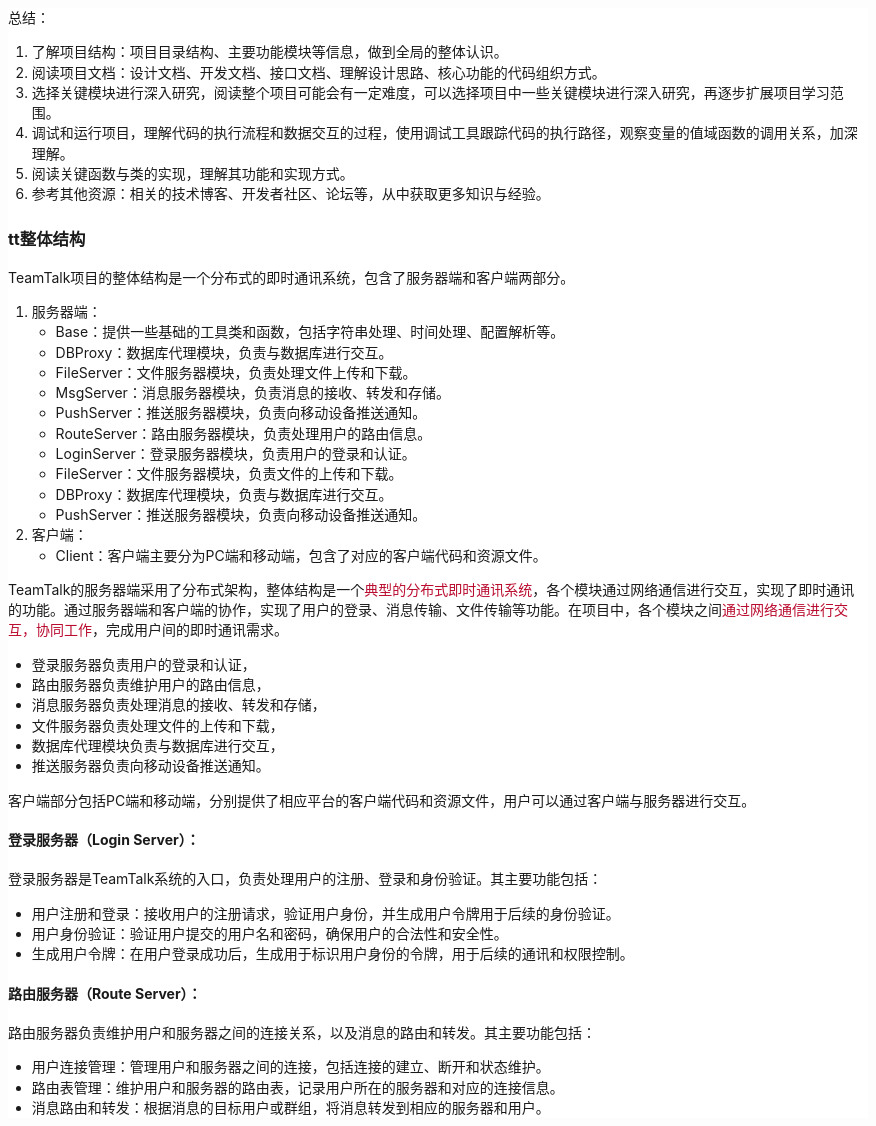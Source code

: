总结：

1. 了解项目结构：项目目录结构、主要功能模块等信息，做到全局的整体认识。
2. 阅读项目文档：设计文档、开发文档、接口文档、理解设计思路、核心功能的代码组织方式。
3. 选择关键模块进行深入研究，阅读整个项目可能会有一定难度，可以选择项目中一些关键模块进行深入研究，再逐步扩展项目学习范围。
4. 调试和运行项目，理解代码的执行流程和数据交互的过程，使用调试工具跟踪代码的执行路径，观察变量的值域函数的调用关系，加深理解。
5. 阅读关键函数与类的实现，理解其功能和实现方式。
6. 参考其他资源：相关的技术博客、开发者社区、论坛等，从中获取更多知识与经验。

### tt整体结构

TeamTalk项目的整体结构是一个分布式的即时通讯系统，包含了服务器端和客户端两部分。

1. 服务器端：
    - Base：提供一些基础的工具类和函数，包括字符串处理、时间处理、配置解析等。
    - DBProxy：数据库代理模块，负责与数据库进行交互。
    - FileServer：文件服务器模块，负责处理文件上传和下载。
    - MsgServer：消息服务器模块，负责消息的接收、转发和存储。
    - PushServer：推送服务器模块，负责向移动设备推送通知。
    - RouteServer：路由服务器模块，负责处理用户的路由信息。
    - LoginServer：登录服务器模块，负责用户的登录和认证。
    - FileServer：文件服务器模块，负责文件的上传和下载。
    - DBProxy：数据库代理模块，负责与数据库进行交互。
    - PushServer：推送服务器模块，负责向移动设备推送通知。
2. 客户端：
    - Client：客户端主要分为PC端和移动端，包含了对应的客户端代码和资源文件。

TeamTalk的服务器端采用了分布式架构，整体结构是一个<font color='#BAOC2F'>典型的分布式即时通讯系统</font>，各个模块通过网络通信进行交互，实现了即时通讯的功能。通过服务器端和客户端的协作，实现了用户的登录、消息传输、文件传输等功能。在项目中，各个模块之间<font color='#BAOC2F'>通过网络通信进行交互，协同工作</font>，完成用户间的即时通讯需求。

- 登录服务器负责用户的登录和认证，
- 路由服务器负责维护用户的路由信息，
- 消息服务器负责处理消息的接收、转发和存储，
- 文件服务器负责处理文件的上传和下载，
- 数据库代理模块负责与数据库进行交互，
- 推送服务器负责向移动设备推送通知。

客户端部分包括PC端和移动端，分别提供了相应平台的客户端代码和资源文件，用户可以通过客户端与服务器进行交互。

#### 登录服务器（Login Server）：

登录服务器是TeamTalk系统的入口，负责处理用户的注册、登录和身份验证。其主要功能包括：

- 用户注册和登录：接收用户的注册请求，验证用户身份，并生成用户令牌用于后续的身份验证。
- 用户身份验证：验证用户提交的用户名和密码，确保用户的合法性和安全性。
- 生成用户令牌：在用户登录成功后，生成用于标识用户身份的令牌，用于后续的通讯和权限控制。



#### 路由服务器（Route Server）：

路由服务器负责维护用户和服务器之间的连接关系，以及消息的路由和转发。其主要功能包括：

- 用户连接管理：管理用户和服务器之间的连接，包括连接的建立、断开和状态维护。
- 路由表管理：维护用户和服务器的路由表，记录用户所在的服务器和对应的连接信息。
- 消息路由和转发：根据消息的目标用户或群组，将消息转发到相应的服务器和用户。
